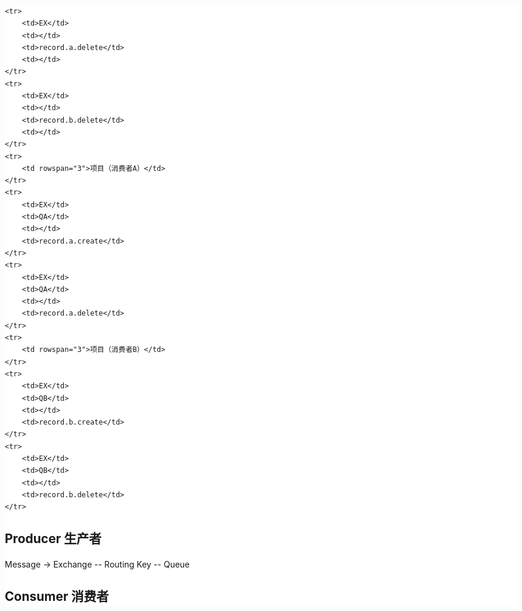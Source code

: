     <tr>
        <td>EX</td>
        <td></td>
        <td>record.a.delete</td>
        <td></td>
    </tr>
    <tr>
        <td>EX</td>
        <td></td>
        <td>record.b.delete</td>
        <td></td>
    </tr>
    <tr>
        <td rowspan="3">项目（消费者A）</td>
    </tr>
    <tr>
        <td>EX</td>
        <td>QA</td>
        <td></td>
        <td>record.a.create</td>
    </tr>
    <tr>
        <td>EX</td>
        <td>QA</td>
        <td></td>
        <td>record.a.delete</td>
    </tr>
    <tr>
        <td rowspan="3">项目（消费者B）</td>
    </tr>
    <tr>
        <td>EX</td>
        <td>QB</td>
        <td></td>
        <td>record.b.create</td>
    </tr>
    <tr>
        <td>EX</td>
        <td>QB</td>
        <td></td>
        <td>record.b.delete</td>
    </tr>

</table>
</escape>


## Producer 生产者

Message -> Exchange -- Routing Key -- Queue


## Consumer 消费者

